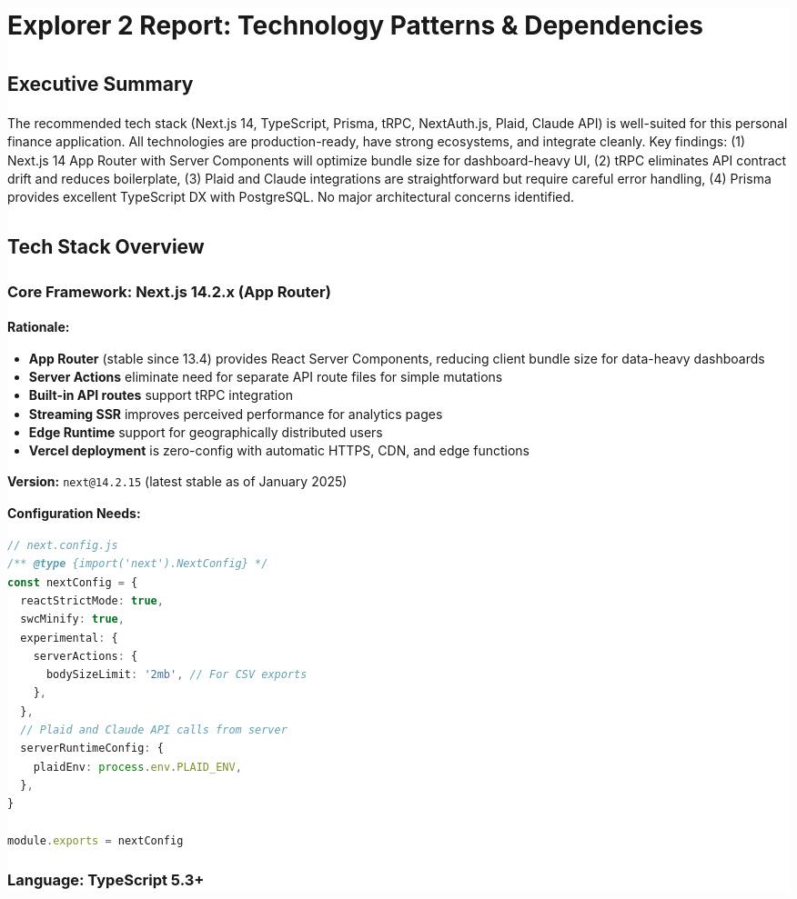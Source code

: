 # Explorer 2 Report: Technology Patterns & Dependencies

## Executive Summary

The recommended tech stack (Next.js 14, TypeScript, Prisma, tRPC, NextAuth.js, Plaid, Claude API) is well-suited for this personal finance application. All technologies are production-ready, have strong ecosystems, and integrate cleanly. Key findings: (1) Next.js 14 App Router with Server Components will optimize bundle size for dashboard-heavy UI, (2) tRPC eliminates API contract drift and reduces boilerplate, (3) Plaid and Claude integrations are straightforward but require careful error handling, (4) Prisma provides excellent TypeScript DX with PostgreSQL. No major architectural concerns identified.

## Tech Stack Overview

### Core Framework: Next.js 14.2.x (App Router)

**Rationale:**
- **App Router** (stable since 13.4) provides React Server Components, reducing client bundle size for data-heavy dashboards
- **Server Actions** eliminate need for separate API route files for simple mutations
- **Built-in API routes** support tRPC integration
- **Streaming SSR** improves perceived performance for analytics pages
- **Edge Runtime** support for geographically distributed users
- **Vercel deployment** is zero-config with automatic HTTPS, CDN, and edge functions

**Version:** `next@14.2.15` (latest stable as of January 2025)

**Configuration Needs:**
```typescript
// next.config.js
/** @type {import('next').NextConfig} */
const nextConfig = {
  reactStrictMode: true,
  swcMinify: true,
  experimental: {
    serverActions: {
      bodySizeLimit: '2mb', // For CSV exports
    },
  },
  // Plaid and Claude API calls from server
  serverRuntimeConfig: {
    plaidEnv: process.env.PLAID_ENV,
  },
}

module.exports = nextConfig
```

### Language: TypeScript 5.3+
